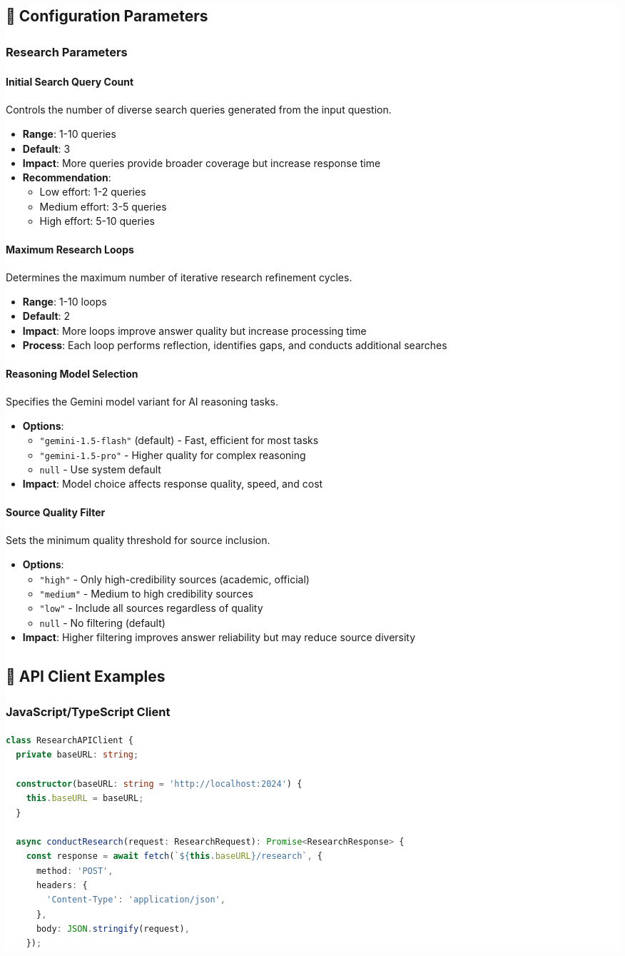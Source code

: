 ## 🔧 Configuration Parameters

### Research Parameters

#### Initial Search Query Count

Controls the number of diverse search queries generated from the input question.

- **Range**: 1-10 queries
- **Default**: 3
- **Impact**: More queries provide broader coverage but increase response time
- **Recommendation**: 
  - Low effort: 1-2 queries
  - Medium effort: 3-5 queries  
  - High effort: 5-10 queries

#### Maximum Research Loops

Determines the maximum number of iterative research refinement cycles.

- **Range**: 1-10 loops
- **Default**: 2
- **Impact**: More loops improve answer quality but increase processing time
- **Process**: Each loop performs reflection, identifies gaps, and conducts additional searches

#### Reasoning Model Selection

Specifies the Gemini model variant for AI reasoning tasks.

- **Options**: 
  - `"gemini-1.5-flash"` (default) - Fast, efficient for most tasks
  - `"gemini-1.5-pro"` - Higher quality for complex reasoning
  - `null` - Use system default
- **Impact**: Model choice affects response quality, speed, and cost

#### Source Quality Filter

Sets the minimum quality threshold for source inclusion.

- **Options**:
  - `"high"` - Only high-credibility sources (academic, official)
  - `"medium"` - Medium to high credibility sources
  - `"low"` - Include all sources regardless of quality
  - `null` - No filtering (default)
- **Impact**: Higher filtering improves answer reliability but may reduce source diversity

## 📡 API Client Examples

### JavaScript/TypeScript Client

```typescript
class ResearchAPIClient {
  private baseURL: string;
  
  constructor(baseURL: string = 'http://localhost:2024') {
    this.baseURL = baseURL;
  }
  
  async conductResearch(request: ResearchRequest): Promise<ResearchResponse> {
    const response = await fetch(`${this.baseURL}/research`, {
      method: 'POST',
      headers: {
        'Content-Type': 'application/json',
      },
      body: JSON.stringify(request),
    });
```